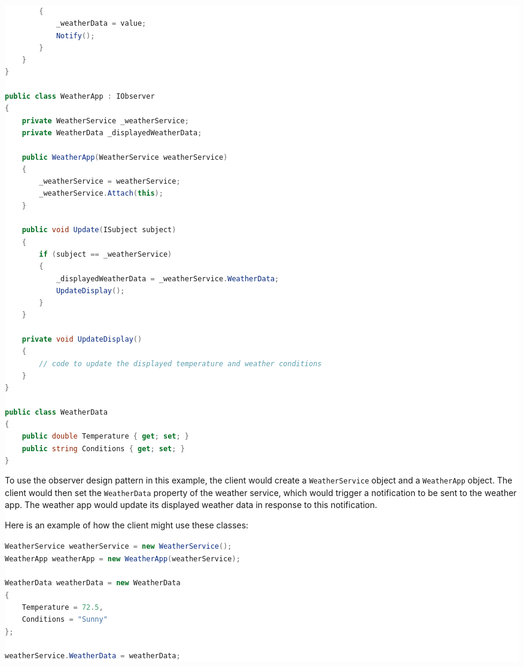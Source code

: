 ```csharp
        {
            _weatherData = value;
            Notify();
        }
    }
}

public class WeatherApp : IObserver
{
    private WeatherService _weatherService;
    private WeatherData _displayedWeatherData;

    public WeatherApp(WeatherService weatherService)
    {
        _weatherService = weatherService;
        _weatherService.Attach(this);
    }

    public void Update(ISubject subject)
    {
        if (subject == _weatherService)
        {
            _displayedWeatherData = _weatherService.WeatherData;
            UpdateDisplay();
        }
    }

    private void UpdateDisplay()
    {
        // code to update the displayed temperature and weather conditions
    }
}

public class WeatherData
{
    public double Temperature { get; set; }
    public string Conditions { get; set; }
}
```

To use the observer design pattern in this example, the client would create a `WeatherService` object and a `WeatherApp` object. The client would then set the `WeatherData` property of the weather service, which would trigger a notification to be sent to the weather app. The weather app would update its displayed weather data in response to this notification.

Here is an example of how the client might use these classes:

```csharp
WeatherService weatherService = new WeatherService();
WeatherApp weatherApp = new WeatherApp(weatherService);

WeatherData weatherData = new WeatherData
{
    Temperature = 72.5,
    Conditions = "Sunny"
};

weatherService.WeatherData = weatherData;
```
